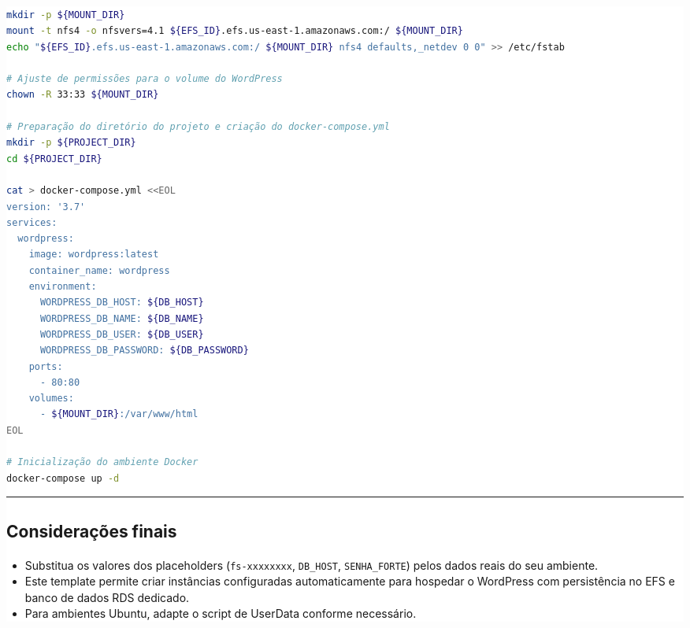 ```bash
mkdir -p ${MOUNT_DIR}
mount -t nfs4 -o nfsvers=4.1 ${EFS_ID}.efs.us-east-1.amazonaws.com:/ ${MOUNT_DIR}
echo "${EFS_ID}.efs.us-east-1.amazonaws.com:/ ${MOUNT_DIR} nfs4 defaults,_netdev 0 0" >> /etc/fstab

# Ajuste de permissões para o volume do WordPress
chown -R 33:33 ${MOUNT_DIR}

# Preparação do diretório do projeto e criação do docker-compose.yml
mkdir -p ${PROJECT_DIR}
cd ${PROJECT_DIR}

cat > docker-compose.yml <<EOL
version: '3.7'
services:
  wordpress:
    image: wordpress:latest
    container_name: wordpress
    environment:
      WORDPRESS_DB_HOST: ${DB_HOST}
      WORDPRESS_DB_NAME: ${DB_NAME}
      WORDPRESS_DB_USER: ${DB_USER}
      WORDPRESS_DB_PASSWORD: ${DB_PASSWORD}
    ports:
      - 80:80
    volumes:
      - ${MOUNT_DIR}:/var/www/html
EOL

# Inicialização do ambiente Docker
docker-compose up -d
```

---

## Considerações finais

* Substitua os valores dos placeholders (`fs-xxxxxxxx`, `DB_HOST`, `SENHA_FORTE`) pelos dados reais do seu ambiente.
* Este template permite criar instâncias configuradas automaticamente para hospedar o WordPress com persistência no EFS e banco de dados RDS dedicado.
* Para ambientes Ubuntu, adapte o script de UserData conforme necessário.
